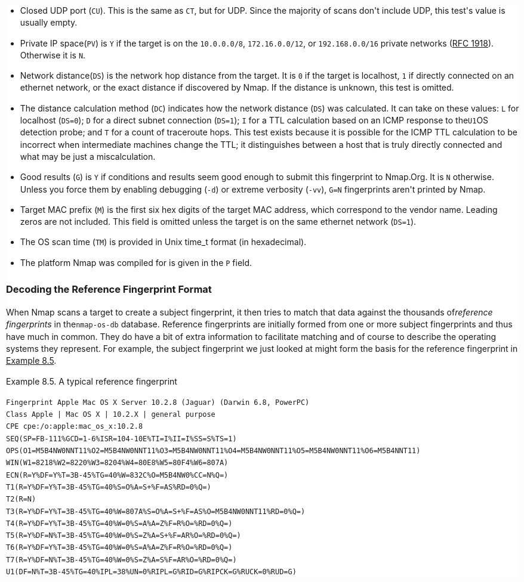 * Closed UDP port (`CU`). This is the same as `CT`, but for UDP. Since the majority of scans don't include UDP, this test's value is usually empty.

* Private IP space[]()(`PV`) is `Y` if the target is on the `10.0.0.0/8`, `172.16.0.0/12`, or `192.168.0.0/16` private networks ([RFC 1918](http://www.rfc-editor.org/rfc/rfc1918.txt)). Otherwise it is `N`.

* Network distance[]()(`DS`) is the network hop distance from the target. It is `0` if the target is localhost, `1` if directly connected on an ethernet network, or the exact distance if discovered by Nmap. If the distance is unknown, this test is omitted.

* The distance calculation method (`DC`)
  indicates how the network distance (`DS`) was
  calculated. It can take on these values: `L` for
  localhost (`DS=0`); `D` for a direct
  subnet connection (`DS=1`); `I` for a
  TTL calculation based on an ICMP response to the`U1`[]()OS detection probe; and `T` for a count of
  traceroute[]() hops.
  This test exists because it is possible for the ICMP TTL calculation to
  be incorrect when intermediate machines change the TTL; it distinguishes
  between a host that is truly directly connected and what may be just a
  miscalculation.

* Good results (`G`) is `Y` if conditions and results seem good enough to submit this fingerprint to Nmap.Org. It is `N` otherwise. Unless you force them by enabling debugging (`-d`) or extreme verbosity (`-vv`), `G=N` fingerprints aren't printed by Nmap.

* Target MAC prefix (`M`) is the first six hex digits of the target MAC address, which correspond to the vendor name. Leading zeros are not included. This field is omitted unless the target is on the same ethernet network (`DS=1`).

* The OS scan time (`TM`) is provided in Unix time\_t format (in hexadecimal).

* The platform Nmap was compiled for is given in the `P` field.

### Decoding the Reference Fingerprint Format ###

[]()

When Nmap scans a target to create a subject fingerprint, it
then tries to match that data against the thousands of*reference fingerprints* in the`nmap-os-db` database. Reference fingerprints are
initially formed from one or more subject fingerprints and thus have much in common. They do have a bit of extra information to facilitate
matching and of course to describe the operating systems they
represent. For example, the subject fingerprint we just looked at
might form the basis for the reference fingerprint in [Example 8.5](https://nmap.org/book/osdetect-fingerprint-format.html#osdetect-ex-typical-reference-fprint).

Example 8.5. A typical reference fingerprint

[]()

```
Fingerprint Apple Mac OS X Server 10.2.8 (Jaguar) (Darwin 6.8, PowerPC)
Class Apple | Mac OS X | 10.2.X | general purpose
CPE cpe:/o:apple:mac_os_x:10.2.8
SEQ(SP=FB-111%GCD=1-6%ISR=104-10E%TI=I%II=I%SS=S%TS=1)
OPS(O1=M5B4NW0NNT11%O2=M5B4NW0NNT11%O3=M5B4NW0NNT11%O4=M5B4NW0NNT11%O5=M5B4NW0NNT11%O6=M5B4NNT11)
WIN(W1=8218%W2=8220%W3=8204%W4=80E8%W5=80F4%W6=807A)
ECN(R=Y%DF=Y%T=3B-45%TG=40%W=832C%O=M5B4NW0%CC=N%Q=)
T1(R=Y%DF=Y%T=3B-45%TG=40%S=O%A=S+%F=AS%RD=0%Q=)
T2(R=N)
T3(R=Y%DF=Y%T=3B-45%TG=40%W=807A%S=O%A=S+%F=AS%O=M5B4NW0NNT11%RD=0%Q=)
T4(R=Y%DF=Y%T=3B-45%TG=40%W=0%S=A%A=Z%F=R%O=%RD=0%Q=)
T5(R=Y%DF=N%T=3B-45%TG=40%W=0%S=Z%A=S+%F=AR%O=%RD=0%Q=)
T6(R=Y%DF=Y%T=3B-45%TG=40%W=0%S=A%A=Z%F=R%O=%RD=0%Q=)
T7(R=Y%DF=N%T=3B-45%TG=40%W=0%S=Z%A=S%F=AR%O=%RD=0%Q=)
U1(DF=N%T=3B-45%TG=40%IPL=38%UN=0%RIPL=G%RID=G%RIPCK=G%RUCK=0%RUD=G)
```